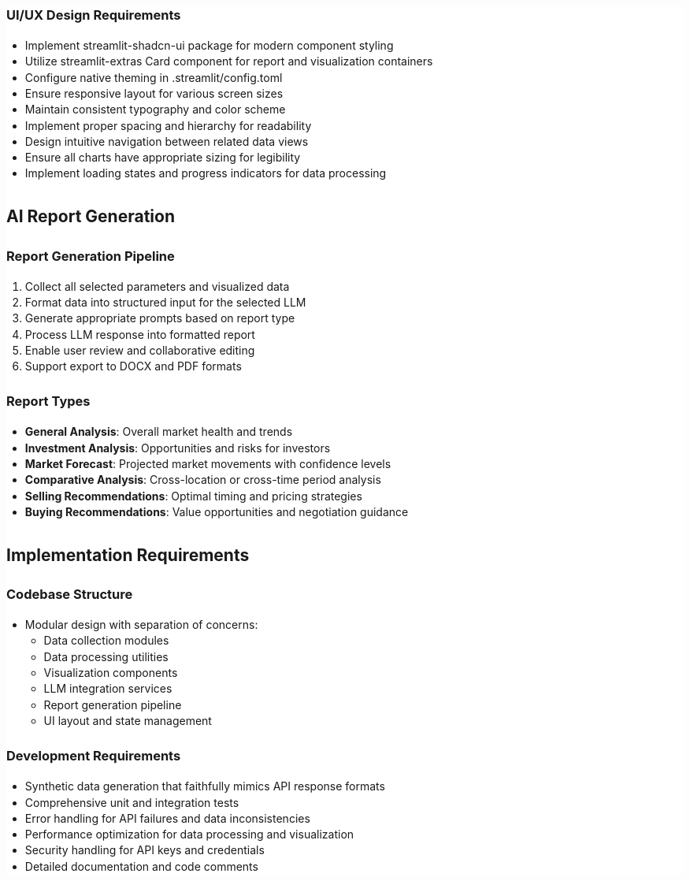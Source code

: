 ### UI/UX Design Requirements
* Implement streamlit-shadcn-ui package for modern component styling
* Utilize streamlit-extras Card component for report and visualization containers
* Configure native theming in .streamlit/config.toml
* Ensure responsive layout for various screen sizes
* Maintain consistent typography and color scheme
* Implement proper spacing and hierarchy for readability
* Design intuitive navigation between related data views
* Ensure all charts have appropriate sizing for legibility
* Implement loading states and progress indicators for data processing

## AI Report Generation

### Report Generation Pipeline
1. Collect all selected parameters and visualized data
2. Format data into structured input for the selected LLM
3. Generate appropriate prompts based on report type
4. Process LLM response into formatted report
5. Enable user review and collaborative editing
6. Support export to DOCX and PDF formats

### Report Types
* **General Analysis**: Overall market health and trends
* **Investment Analysis**: Opportunities and risks for investors
* **Market Forecast**: Projected market movements with confidence levels
* **Comparative Analysis**: Cross-location or cross-time period analysis
* **Selling Recommendations**: Optimal timing and pricing strategies
* **Buying Recommendations**: Value opportunities and negotiation guidance

## Implementation Requirements

### Codebase Structure
* Modular design with separation of concerns:
    * Data collection modules
    * Data processing utilities
    * Visualization components
    * LLM integration services
    * Report generation pipeline
    * UI layout and state management

### Development Requirements
* Synthetic data generation that faithfully mimics API response formats
* Comprehensive unit and integration tests
* Error handling for API failures and data inconsistencies
* Performance optimization for data processing and visualization
* Security handling for API keys and credentials
* Detailed documentation and code comments

